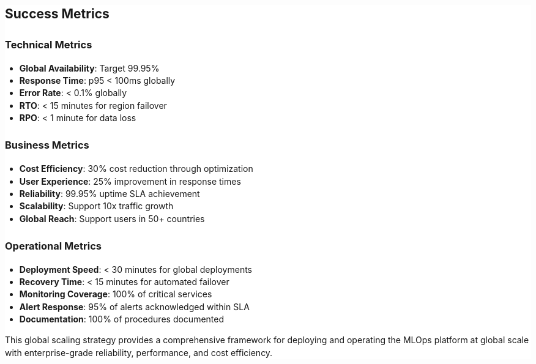 ## Success Metrics

### Technical Metrics
- **Global Availability**: Target 99.95%
- **Response Time**: p95 < 100ms globally
- **Error Rate**: < 0.1% globally
- **RTO**: < 15 minutes for region failover
- **RPO**: < 1 minute for data loss

### Business Metrics
- **Cost Efficiency**: 30% cost reduction through optimization
- **User Experience**: 25% improvement in response times
- **Reliability**: 99.95% uptime SLA achievement
- **Scalability**: Support 10x traffic growth
- **Global Reach**: Support users in 50+ countries

### Operational Metrics
- **Deployment Speed**: < 30 minutes for global deployments
- **Recovery Time**: < 15 minutes for automated failover
- **Monitoring Coverage**: 100% of critical services
- **Alert Response**: 95% of alerts acknowledged within SLA
- **Documentation**: 100% of procedures documented

This global scaling strategy provides a comprehensive framework for deploying and operating the MLOps platform at global scale with enterprise-grade reliability, performance, and cost efficiency.